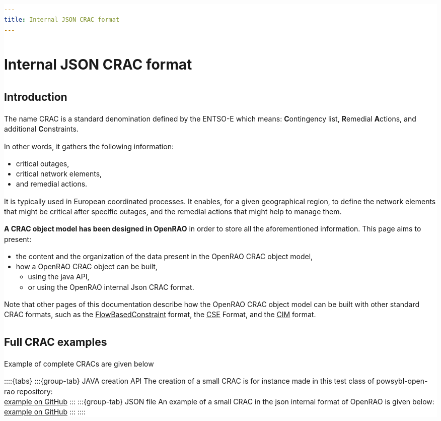 ```yaml
---
title: Internal JSON CRAC format
---
```


# Internal JSON CRAC format

## Introduction

The name CRAC is a standard denomination defined by the ENTSO-E which means: **C**ontingency list, **R**emedial 
**A**ctions, and additional **C**onstraints.

In other words, it gathers the following information:
- critical outages,
- critical network elements,
- and remedial actions.

It is typically used in European coordinated processes. It enables, for a given geographical region, to define the 
network elements that might be critical after specific outages, and the remedial actions that might help to manage them.  

**A CRAC object model has been designed in OpenRAO** in order to store all the aforementioned information. This page aims to present:
- the content and the organization of the data present in the OpenRAO CRAC object model,
- how a OpenRAO CRAC object can be built,
  - using the java API,
  - or using the OpenRAO internal Json CRAC format.

Note that other pages of this documentation describe how the OpenRAO CRAC object model can be built with other standard 
CRAC formats, such as the [FlowBasedConstraint](fbconstraint) format, the [CSE](cse) Format, and the [CIM](cim) format.

## Full CRAC examples
Example of complete CRACs are given below

::::{tabs}
:::{group-tab} JAVA creation API
The creation of a small CRAC is for instance made in this test class of powsybl-open-rao repository:  
[example on GitHub](https://github.com/powsybl/powsybl-open-rao/blob/main/data/crac/crac-impl/src/test/java/com/powsybl/openrao/data/cracimpl/utils/CommonCracCreation.java)
:::
:::{group-tab} JSON file
An example of a small CRAC in the json internal format of OpenRAO is given below:  
[example on GitHub](https://github.com/powsybl/powsybl-open-rao/blob/main/ra-optimisation/search-tree-rao/src/test/resources/crac/small-crac-with-network-actions.json)
:::
::::
  